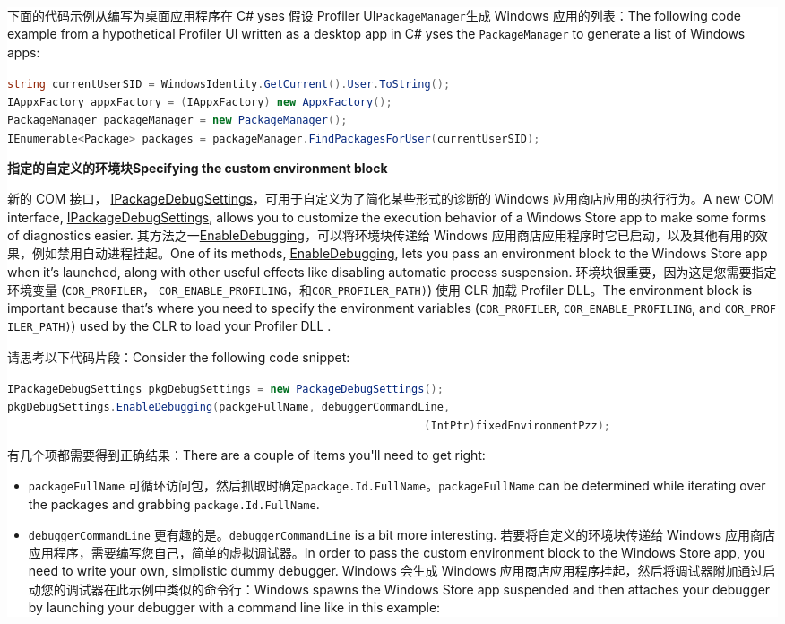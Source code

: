 <span data-ttu-id="e8108-189">下面的代码示例从编写为桌面应用程序在 C# yses 假设 Profiler UI`PackageManager`生成 Windows 应用的列表：</span><span class="sxs-lookup"><span data-stu-id="e8108-189">The following code example from a hypothetical Profiler UI written as a desktop app in C# yses the `PackageManager` to generate a list of Windows apps:</span></span>

```csharp
string currentUserSID = WindowsIdentity.GetCurrent().User.ToString();
IAppxFactory appxFactory = (IAppxFactory) new AppxFactory();
PackageManager packageManager = new PackageManager();
IEnumerable<Package> packages = packageManager.FindPackagesForUser(currentUserSID);
```

<span data-ttu-id="e8108-190">**指定的自定义的环境块**</span><span class="sxs-lookup"><span data-stu-id="e8108-190">**Specifying the custom environment block**</span></span>

<span data-ttu-id="e8108-191">新的 COM 接口， [IPackageDebugSettings](/windows/desktop/api/shobjidl_core/nn-shobjidl_core-ipackagedebugsettings)，可用于自定义为了简化某些形式的诊断的 Windows 应用商店应用的执行行为。</span><span class="sxs-lookup"><span data-stu-id="e8108-191">A new COM interface, [IPackageDebugSettings](/windows/desktop/api/shobjidl_core/nn-shobjidl_core-ipackagedebugsettings), allows you to customize the execution behavior of a Windows Store app to make some forms of diagnostics easier.</span></span> <span data-ttu-id="e8108-192">其方法之一[EnableDebugging](/windows/desktop/api/shobjidl_core/nf-shobjidl_core-ipackagedebugsettings-enabledebugging)，可以将环境块传递给 Windows 应用商店应用程序时它已启动，以及其他有用的效果，例如禁用自动进程挂起。</span><span class="sxs-lookup"><span data-stu-id="e8108-192">One of its methods, [EnableDebugging](/windows/desktop/api/shobjidl_core/nf-shobjidl_core-ipackagedebugsettings-enabledebugging), lets you pass an environment block to the Windows Store app when it’s launched, along with other useful effects like disabling automatic process suspension.</span></span> <span data-ttu-id="e8108-193">环境块很重要，因为这是您需要指定环境变量 (`COR_PROFILER`， `COR_ENABLE_PROFILING`，和`COR_PROFILER_PATH)`) 使用 CLR 加载 Profiler DLL。</span><span class="sxs-lookup"><span data-stu-id="e8108-193">The environment block is important because that’s where you need to specify the environment variables (`COR_PROFILER`, `COR_ENABLE_PROFILING`, and `COR_PROFILER_PATH)`) used by the CLR to load your Profiler DLL .</span></span>

<span data-ttu-id="e8108-194">请思考以下代码片段：</span><span class="sxs-lookup"><span data-stu-id="e8108-194">Consider the following code snippet:</span></span>

```csharp
IPackageDebugSettings pkgDebugSettings = new PackageDebugSettings();
pkgDebugSettings.EnableDebugging(packgeFullName, debuggerCommandLine, 
                                                                 (IntPtr)fixedEnvironmentPzz);
```

<span data-ttu-id="e8108-195">有几个项都需要得到正确结果：</span><span class="sxs-lookup"><span data-stu-id="e8108-195">There are a couple of items you'll need to get right:</span></span>

- <span data-ttu-id="e8108-196">`packageFullName` 可循环访问包，然后抓取时确定`package.Id.FullName`。</span><span class="sxs-lookup"><span data-stu-id="e8108-196">`packageFullName` can be determined while iterating over the packages and grabbing `package.Id.FullName`.</span></span>

- <span data-ttu-id="e8108-197">`debuggerCommandLine` 更有趣的是。</span><span class="sxs-lookup"><span data-stu-id="e8108-197">`debuggerCommandLine` is a bit more interesting.</span></span> <span data-ttu-id="e8108-198">若要将自定义的环境块传递给 Windows 应用商店应用程序，需要编写您自己，简单的虚拟调试器。</span><span class="sxs-lookup"><span data-stu-id="e8108-198">In order to pass the custom environment block to the Windows Store app, you need to write your own, simplistic dummy debugger.</span></span> <span data-ttu-id="e8108-199">Windows 会生成 Windows 应用商店应用程序挂起，然后将调试器附加通过启动您的调试器在此示例中类似的命令行：</span><span class="sxs-lookup"><span data-stu-id="e8108-199">Windows spawns the Windows Store app suspended and then attaches your debugger by launching your debugger with a command line like in this example:</span></span>
